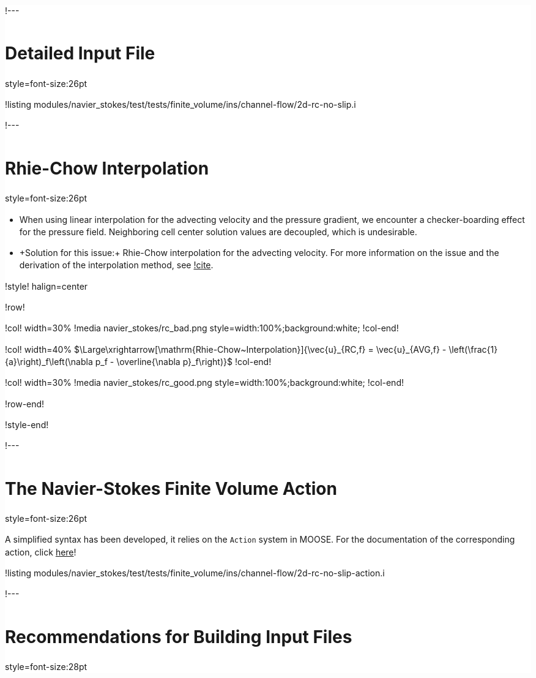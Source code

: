 !---

# Detailed Input File
style=font-size:26pt

!listing modules/navier_stokes/test/tests/finite_volume/ins/channel-flow/2d-rc-no-slip.i

!---

# Rhie-Chow Interpolation
style=font-size:26pt

- When using linear interpolation for the advecting velocity and the pressure gradient, we
  encounter a checker-boarding effect for the pressure field. Neighboring cell center solution
  values are decoupled, which is undesirable.

- +Solution for this issue:+ Rhie-Chow interpolation for
  the advecting velocity. For more information on the issue and the derivation of the interpolation
  method, see [!cite](moukalled2016finite).



!style! halign=center

!row!

!col! width=30%
!media navier_stokes/rc_bad.png style=width:100%;background:white;
!col-end!

!col! width=40%
$\Large\xrightarrow[\mathrm{Rhie-Chow~Interpolation}]{\vec{u}_{RC,f} = \vec{u}_{AVG,f} - \left(\frac{1}{a}\right)_f\left(\nabla p_f - \overline{\nabla p}_f\right)}$
!col-end!

!col! width=30%
!media navier_stokes/rc_good.png style=width:100%;background:white;
!col-end!

!row-end!

!style-end!

!---

# The Navier-Stokes Finite Volume Action
style=font-size:26pt

A simplified syntax has been developed, it relies on the `Action` system in MOOSE.
For the documentation of the corresponding action, click [here](NSFVAction.md)!

!listing modules/navier_stokes/test/tests/finite_volume/ins/channel-flow/2d-rc-no-slip-action.i

!---

# Recommendations for Building Input Files
style=font-size:28pt
